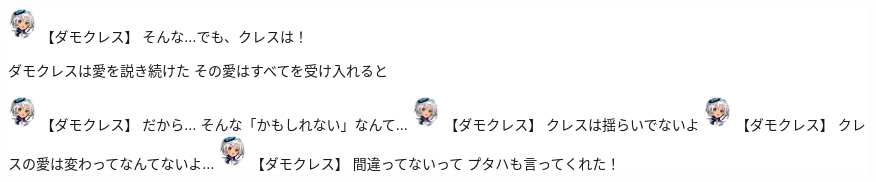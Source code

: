 <img src="../images/units/103511.png" alt="103511.png" height="34"/>
【ダモクレス】
そんな…でも、クレスは！

ダモクレスは愛を説き続けた
その愛はすべてを受け入れると

<img src="../images/units/103511.png" alt="103511.png" height="34"/>
【ダモクレス】
だから…
そんな「かもしれない」なんて…

<img src="../images/units/103511.png" alt="103511.png" height="34"/>
【ダモクレス】
クレスは揺らいでないよ

<img src="../images/units/103511.png" alt="103511.png" height="34"/>
【ダモクレス】
クレスの愛は変わってなんてないよ…

<img src="../images/units/103511.png" alt="103511.png" height="34"/>
【ダモクレス】
間違ってないって
プタハも言ってくれた！
